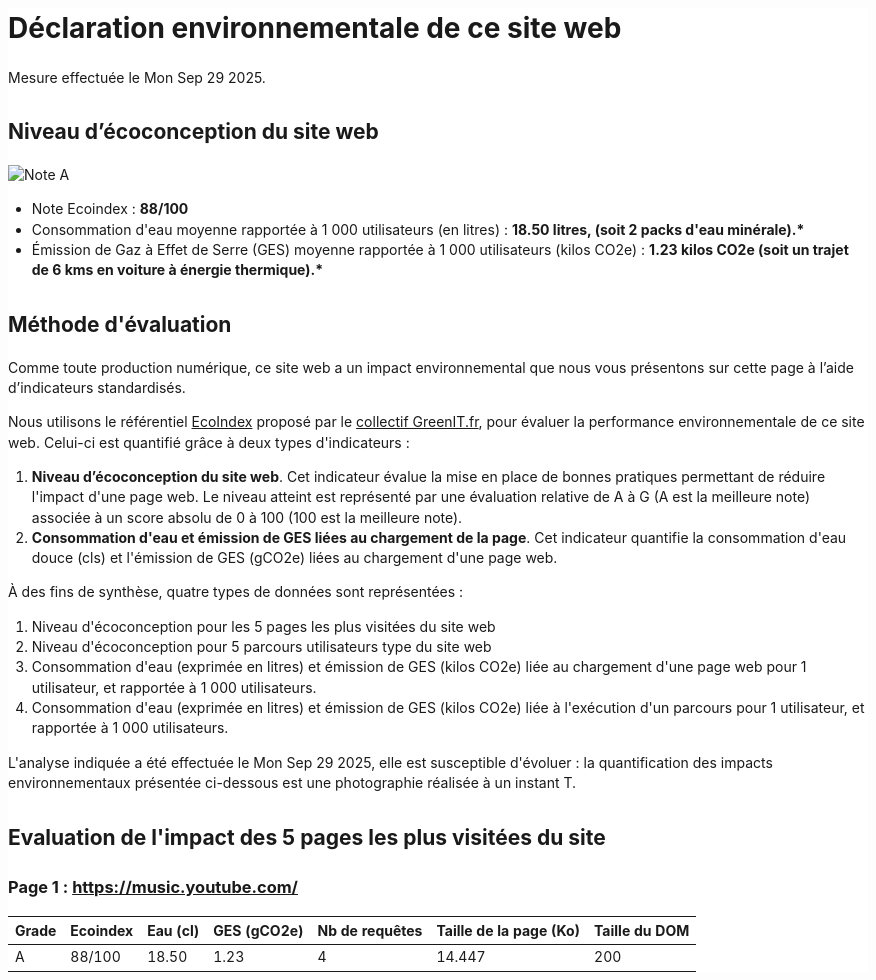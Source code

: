 # Déclaration environnementale de ce site web

Mesure effectuée le Mon Sep 29 2025.

## Niveau d’écoconception du site web

![Note A](https://raw.githubusercontent.com/cnumr/lighthouse-plugin-ecoindex/598d9d1bf10a90448d815fd0bf50ebdc712c3b0d/assets/Note-A.webp)

- Note Ecoindex : **88/100**
- Consommation d'eau moyenne rapportée à 1 000 utilisateurs (en litres) : **18.50 litres, (soit 2 packs d'eau minérale).\***
- Émission de Gaz à Effet de Serre (GES) moyenne rapportée à 1 000 utilisateurs (kilos CO2e) : **1.23 kilos CO2e (soit un trajet de 6 kms en voiture à énergie thermique).\***

## Méthode d'évaluation

Comme toute production numérique, ce site web a un impact environnemental que nous vous présentons sur cette page à l’aide d’indicateurs standardisés.

Nous utilisons le référentiel [EcoIndex](https://www.ecoindex.fr/) proposé par le [collectif GreenIT.fr](https://www.greenit.fr/), pour évaluer la performance environnementale de ce site web. Celui-ci est quantifié grâce à deux types d'indicateurs :

1. **Niveau d’écoconception du site web**. Cet indicateur évalue la mise en place de bonnes pratiques permettant de réduire l'impact d'une page web. Le niveau atteint est représenté par une évaluation relative de A à G (A est la meilleure note) associée à un score absolu de 0 à 100 (100 est la meilleure note).
2. **Consommation d'eau et émission de GES liées au chargement de la page**. Cet indicateur quantifie la consommation d'eau douce (cls) et l'émission de GES (gCO2e) liées au chargement d'une page web.

À des fins de synthèse, quatre types de données sont représentées :

1. Niveau d'écoconception pour les 5 pages les plus visitées du site web
2. Niveau d'écoconception pour 5 parcours utilisateurs type du site web
3. Consommation d'eau (exprimée en litres) et émission de GES (kilos CO2e) liée au chargement d'une page web pour 1 utilisateur, et rapportée à 1 000 utilisateurs.
4. Consommation d'eau (exprimée en litres) et émission de GES (kilos CO2e) liée à l'exécution d'un parcours pour 1 utilisateur, et rapportée à 1 000 utilisateurs.

L'analyse indiquée a été effectuée le Mon Sep 29 2025, elle est susceptible d'évoluer : la quantification des impacts environnementaux présentée ci-dessous est une photographie réalisée à un instant T.

## Evaluation de l'impact des 5 pages les plus visitées du site

### Page 1 : https://music.youtube.com/

| Grade | Ecoindex | Eau (cl) | GES (gCO2e) | Nb de requêtes | Taille de la page (Ko) | Taille du DOM |
| ----- | -------- | -------- | ----------- | -------------- | ---------------------- | ------------- |
| A     | 88/100   | 18.50    | 1.23        | 4              | 14.447                 | 200           |
